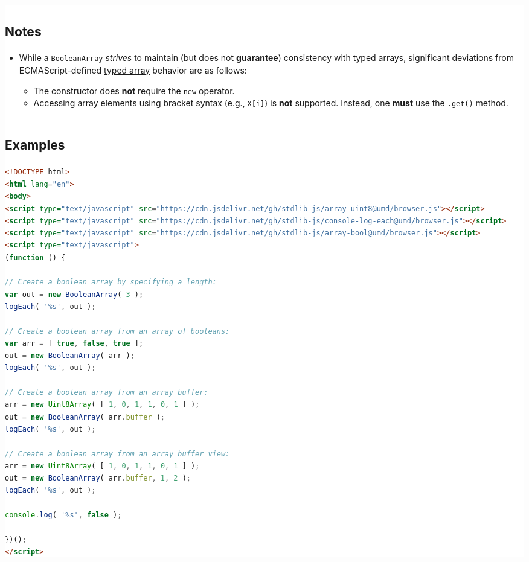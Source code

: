 </section>





<section class="notes">

* * *

## Notes

-   While a `BooleanArray` _strives_ to maintain (but does not **guarantee**) consistency with [typed arrays][@stdlib/array/typed], significant deviations from ECMAScript-defined [typed array][@stdlib/array/typed] behavior are as follows:

    -   The constructor does **not** require the `new` operator.
    -   Accessing array elements using bracket syntax (e.g., `X[i]`) is **not** supported. Instead, one **must** use the `.get()` method.

</section>





<section class="examples">

* * *

## Examples



```html
<!DOCTYPE html>
<html lang="en">
<body>
<script type="text/javascript" src="https://cdn.jsdelivr.net/gh/stdlib-js/array-uint8@umd/browser.js"></script>
<script type="text/javascript" src="https://cdn.jsdelivr.net/gh/stdlib-js/console-log-each@umd/browser.js"></script>
<script type="text/javascript" src="https://cdn.jsdelivr.net/gh/stdlib-js/array-bool@umd/browser.js"></script>
<script type="text/javascript">
(function () {

// Create a boolean array by specifying a length:
var out = new BooleanArray( 3 );
logEach( '%s', out );

// Create a boolean array from an array of booleans:
var arr = [ true, false, true ];
out = new BooleanArray( arr );
logEach( '%s', out );

// Create a boolean array from an array buffer:
arr = new Uint8Array( [ 1, 0, 1, 1, 0, 1 ] );
out = new BooleanArray( arr.buffer );
logEach( '%s', out );

// Create a boolean array from an array buffer view:
arr = new Uint8Array( [ 1, 0, 1, 1, 0, 1 ] );
out = new BooleanArray( arr.buffer, 1, 2 );
logEach( '%s', out );

console.log( '%s', false );

})();
</script>
```

[npm-image]: http://img.shields.io/npm/v/@stdlib/array-bool.svg
[npm-url]: https://npmjs.org/package/@stdlib/array-bool
[test-image]: https://github.com/stdlib-js/array-bool/actions/workflows/test.yml/badge.svg?branch=v0.1.0
[test-url]: https://github.com/stdlib-js/array-bool/actions/workflows/test.yml?query=branch:v0.1.0
[coverage-image]: https://img.shields.io/codecov/c/github/stdlib-js/array-bool/main.svg
[coverage-url]: https://codecov.io/github/stdlib-js/array-bool?branch=main
[chat-image]: https://img.shields.io/gitter/room/stdlib-js/stdlib.svg
[chat-url]: https://app.gitter.im/#/room/#stdlib-js_stdlib:gitter.im
[stdlib]: https://github.com/stdlib-js/stdlib
[stdlib-authors]: https://github.com/stdlib-js/stdlib/graphs/contributors
[umd]: https://github.com/umdjs/umd
[es-module]: https://developer.mozilla.org/en-US/docs/Web/JavaScript/Guide/Modules
[deno-url]: https://github.com/stdlib-js/array-bool/tree/deno
[deno-readme]: https://github.com/stdlib-js/array-bool/blob/deno/README.md
[umd-url]: https://github.com/stdlib-js/array-bool/tree/umd
[umd-readme]: https://github.com/stdlib-js/array-bool/blob/umd/README.md
[esm-url]: https://github.com/stdlib-js/array-bool/tree/esm
[esm-readme]: https://github.com/stdlib-js/array-bool/blob/esm/README.md
[branches-url]: https://github.com/stdlib-js/array-bool/blob/main/branches.md
[stdlib-license]: https://raw.githubusercontent.com/stdlib-js/array-bool/main/LICENSE
[mdn-iterator-protocol]: https://developer.mozilla.org/en-US/docs/Web/JavaScript/Reference/Iteration_protocols#The_iterator_protocol
[@stdlib/array/typed]: https://github.com/stdlib-js/array-typed/tree/umd
[@stdlib/array/buffer]: https://github.com/stdlib-js/array-buffer/tree/umd